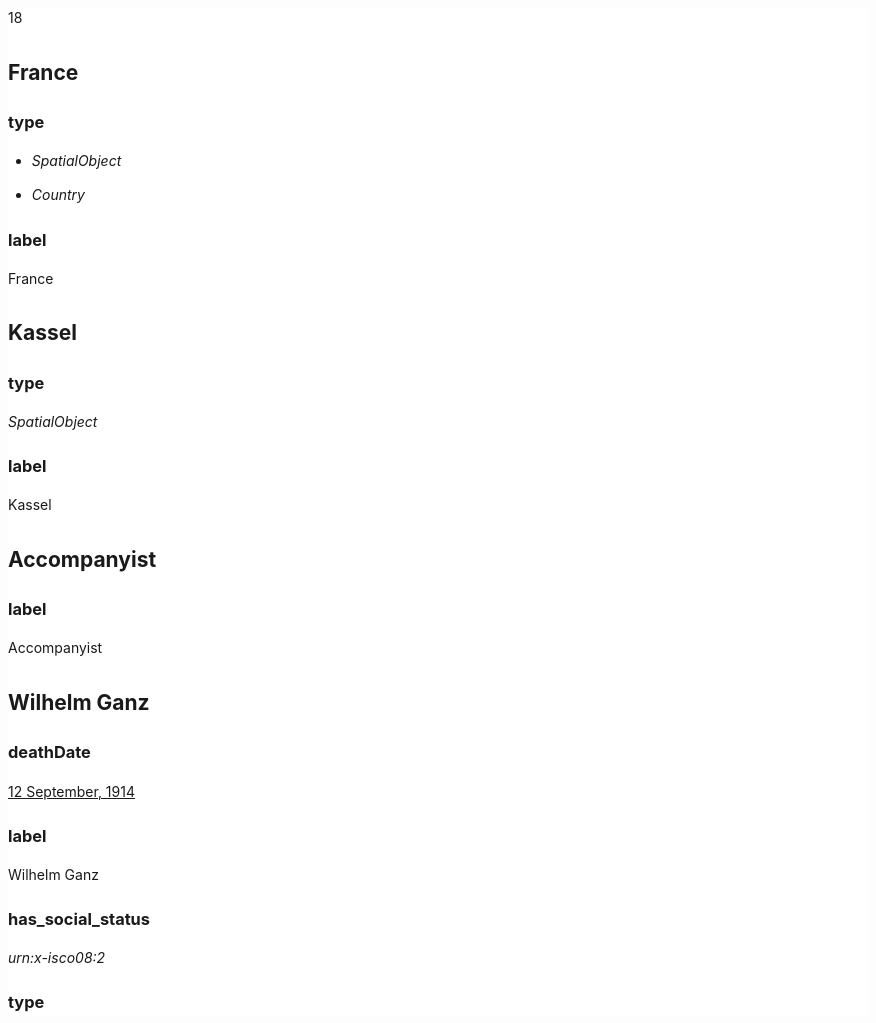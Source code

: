 
18

## France

### type

 - *SpatialObject*

 - *Country*

### label


France

## Kassel

### type


*SpatialObject*

### label


Kassel

## Accompanyist

### label


Accompanyist

## Wilhelm Ganz

### deathDate


[12 September, 1914](#12-September-1914)

### label


Wilhelm Ganz

### has_social_status


*urn:x-isco08:2*

### type
